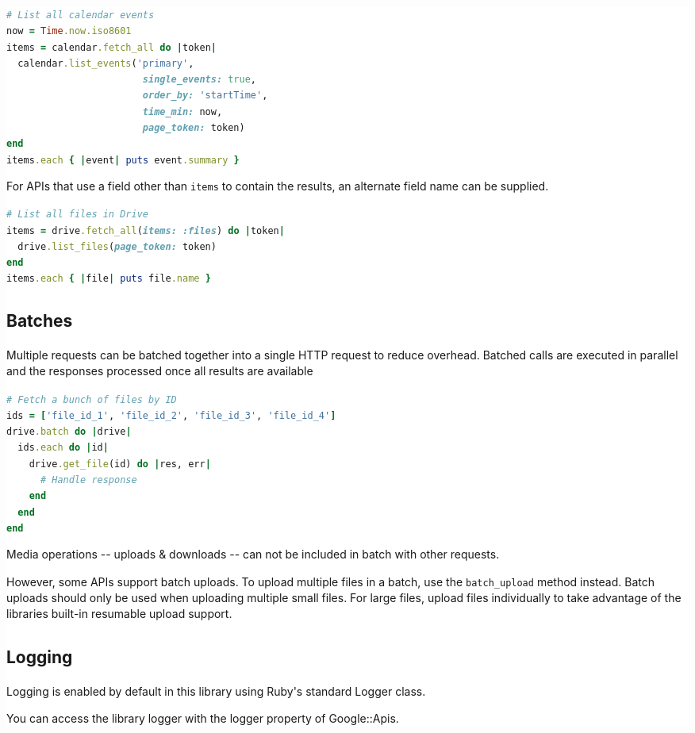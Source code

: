 ```ruby
# List all calendar events
now = Time.now.iso8601
items = calendar.fetch_all do |token|
  calendar.list_events('primary',
                        single_events: true,
                        order_by: 'startTime',
                        time_min: now,
                        page_token: token)
end
items.each { |event| puts event.summary }
```

For APIs that use a field other than `items` to contain the results, an alternate field name can be supplied.

```ruby
# List all files in Drive
items = drive.fetch_all(items: :files) do |token|
  drive.list_files(page_token: token)
end
items.each { |file| puts file.name }
```

## Batches

Multiple requests can be batched together into a single HTTP request to reduce overhead. Batched calls are executed in parallel and the responses processed once all results are available


```ruby
# Fetch a bunch of files by ID
ids = ['file_id_1', 'file_id_2', 'file_id_3', 'file_id_4']
drive.batch do |drive|
  ids.each do |id|
    drive.get_file(id) do |res, err|
      # Handle response
    end
  end
end
```

Media operations -- uploads & downloads -- can not be included in batch with other requests.

However, some APIs support batch uploads. To upload multiple files in a batch, use the `batch_upload` method instead. Batch uploads should only be used when uploading multiple small files. For large files, upload files individually to take advantage of the libraries built-in resumable upload support.

## Logging

Logging is enabled by default in this library using Ruby's standard Logger class.

You can access the library logger with the logger property of Google::Apis.
